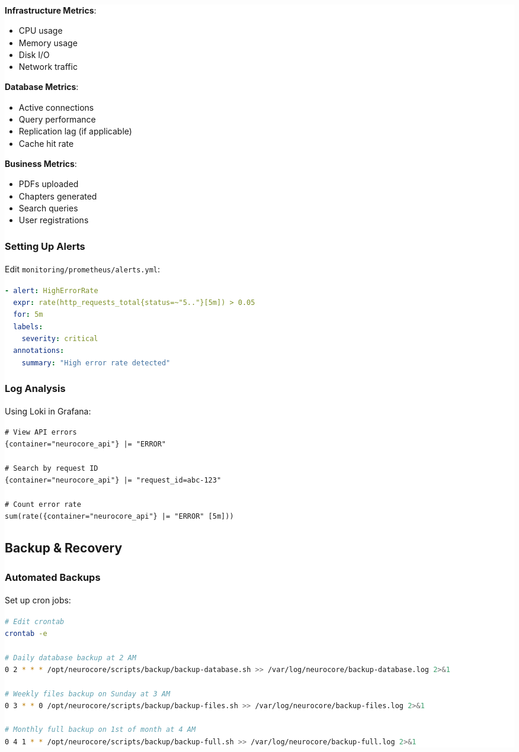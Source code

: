 **Infrastructure Metrics**:
- CPU usage
- Memory usage
- Disk I/O
- Network traffic

**Database Metrics**:
- Active connections
- Query performance
- Replication lag (if applicable)
- Cache hit rate

**Business Metrics**:
- PDFs uploaded
- Chapters generated
- Search queries
- User registrations

### Setting Up Alerts

Edit `monitoring/prometheus/alerts.yml`:

```yaml
- alert: HighErrorRate
  expr: rate(http_requests_total{status=~"5.."}[5m]) > 0.05
  for: 5m
  labels:
    severity: critical
  annotations:
    summary: "High error rate detected"
```

### Log Analysis

Using Loki in Grafana:

```logql
# View API errors
{container="neurocore_api"} |= "ERROR"

# Search by request ID
{container="neurocore_api"} |= "request_id=abc-123"

# Count error rate
sum(rate({container="neurocore_api"} |= "ERROR" [5m]))
```

## Backup & Recovery

### Automated Backups

Set up cron jobs:

```bash
# Edit crontab
crontab -e

# Daily database backup at 2 AM
0 2 * * * /opt/neurocore/scripts/backup/backup-database.sh >> /var/log/neurocore/backup-database.log 2>&1

# Weekly files backup on Sunday at 3 AM
0 3 * * 0 /opt/neurocore/scripts/backup/backup-files.sh >> /var/log/neurocore/backup-files.log 2>&1

# Monthly full backup on 1st of month at 4 AM
0 4 1 * * /opt/neurocore/scripts/backup/backup-full.sh >> /var/log/neurocore/backup-full.log 2>&1
```